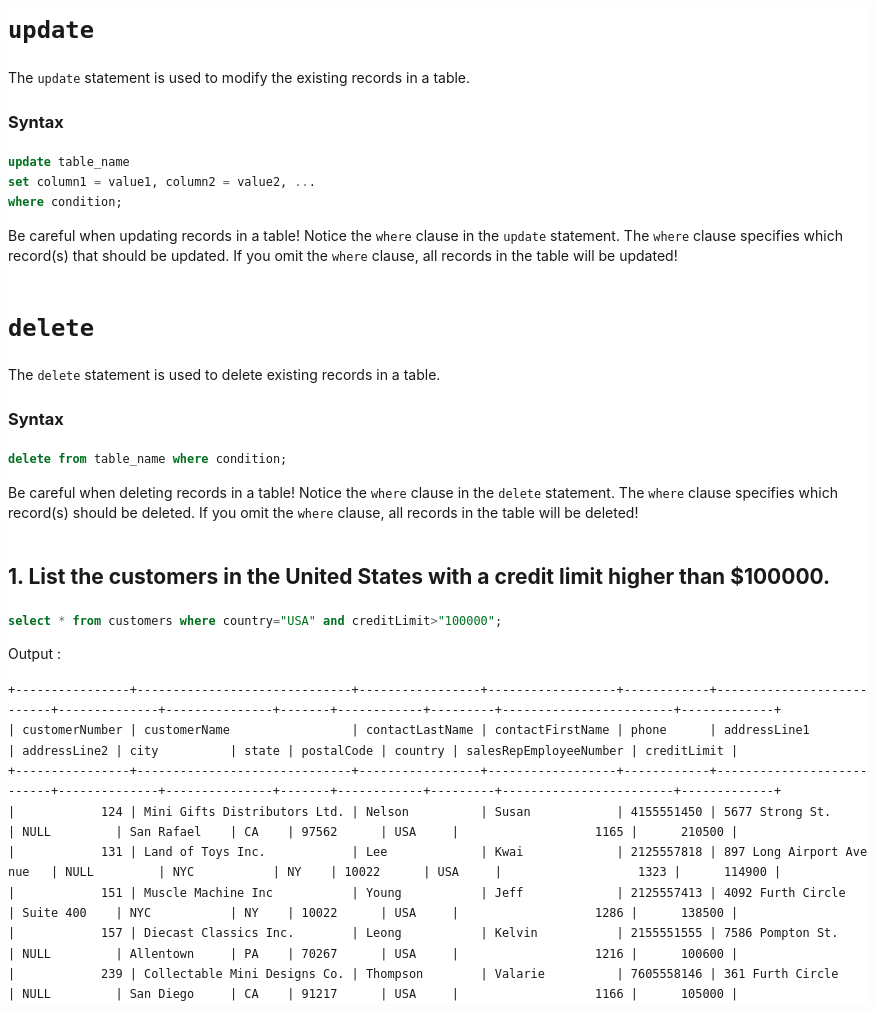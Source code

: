 # `update`

The `update` statement is used to modify the existing records in a table.

### Syntax
```sql
update table_name
set column1 = value1, column2 = value2, ...
where condition;
```

Be careful when updating records in a table! Notice the `where` clause in the `update` statement. The `where` clause specifies which record(s) that should be updated. If you omit the `where` clause, all records in the table will be updated!

# `delete`

The `delete` statement is used to delete existing records in a table.

### Syntax
```sql
delete from table_name where condition;
```

Be careful when deleting records in a table! Notice the `where` clause in the `delete` statement. The `where` clause specifies which record(s) should be deleted. If you omit the `where` clause, all records in the table will be deleted!

#

## 1. List the customers in the United States with a credit limit higher than \$100000.

```sql
select * from customers where country="USA" and creditLimit>"100000";
```

Output :
```
+----------------+------------------------------+-----------------+------------------+------------+---------------------------+--------------+---------------+-------+------------+---------+------------------------+-------------+
| customerNumber | customerName                 | contactLastName | contactFirstName | phone      | addressLine1              | addressLine2 | city          | state | postalCode | country | salesRepEmployeeNumber | creditLimit |
+----------------+------------------------------+-----------------+------------------+------------+---------------------------+--------------+---------------+-------+------------+---------+------------------------+-------------+
|            124 | Mini Gifts Distributors Ltd. | Nelson          | Susan            | 4155551450 | 5677 Strong St.           | NULL         | San Rafael    | CA    | 97562      | USA     |                   1165 |      210500 |
|            131 | Land of Toys Inc.            | Lee             | Kwai             | 2125557818 | 897 Long Airport Avenue   | NULL         | NYC           | NY    | 10022      | USA     |                   1323 |      114900 |
|            151 | Muscle Machine Inc           | Young           | Jeff             | 2125557413 | 4092 Furth Circle         | Suite 400    | NYC           | NY    | 10022      | USA     |                   1286 |      138500 |
|            157 | Diecast Classics Inc.        | Leong           | Kelvin           | 2155551555 | 7586 Pompton St.          | NULL         | Allentown     | PA    | 70267      | USA     |                   1216 |      100600 |
|            239 | Collectable Mini Designs Co. | Thompson        | Valarie          | 7605558146 | 361 Furth Circle          | NULL         | San Diego     | CA    | 91217      | USA     |                   1166 |      105000 |
```
